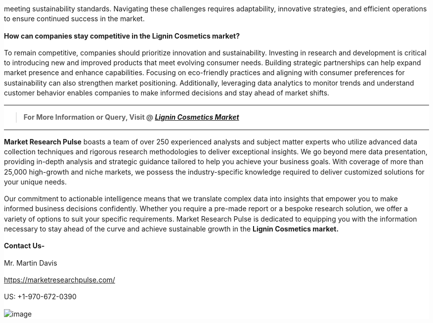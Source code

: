 meeting sustainability standards. Navigating these challenges requires adaptability, innovative strategies, and efficient operations to ensure continued success in the market.</p><p><strong>How can companies stay competitive in the Lignin Cosmetics market?</strong></p><p>To remain competitive, companies should prioritize innovation and sustainability. Investing in research and development is critical to introducing new and improved products that meet evolving consumer needs. Building strategic partnerships can help expand market presence and enhance capabilities. Focusing on eco-friendly practices and aligning with consumer preferences for sustainability can also strengthen market positioning. Additionally, leveraging data analytics to monitor trends and understand customer behavior enables companies to make informed decisions and stay ahead of market shifts.</p><hr /><blockquote><p><strong>For More Information or Query, Visit @&nbsp;<em><a href="https://marketresearchpulse.com/report/27573/lignin-cosmetics-market?utm_source=Linkedin&utm_medium=0111">Lignin Cosmetics Market</a></em></strong></p></blockquote><hr /><p><strong>Market Research Pulse</strong> boasts a team of over 250 experienced analysts and subject matter experts who utilize advanced data collection techniques and rigorous research methodologies to deliver exceptional insights. We go beyond mere data presentation, providing in-depth analysis and strategic guidance tailored to help you achieve your business goals. With coverage of more than 25,000 high-growth and niche markets, we possess the industry-specific knowledge required to deliver customized solutions for your unique needs.</p><p>Our commitment to actionable intelligence means that we translate complex data into insights that empower you to make informed business decisions confidently. Whether you require a pre-made report or a bespoke research solution, we offer a variety of options to suit your specific requirements. Market Research Pulse is dedicated to equipping you with the information necessary to stay ahead of the curve and achieve sustainable growth in the <strong>Lignin Cosmetics market.</strong></p><p><strong>Contact Us-</strong></p><p>Mr. Martin Davis</p><p>https://marketresearchpulse.com/</p><p>US: +1-970-672-0390</p>
![image](https://github.com/user-attachments/assets/e24b14d0-639e-492b-9a02-5733bd5d8f5f)
